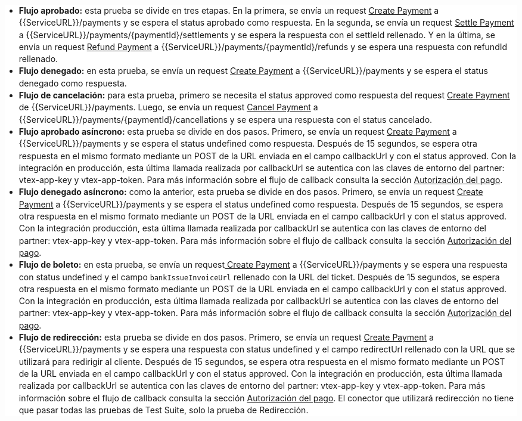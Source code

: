 * **Flujo aprobado:** esta prueba se divide en tres etapas. En la primera, se envía un request [Create Payment](https://developers.vtex.com/docs/api-reference/payment-provider-protocol#post-/payments) a {{ServiceURL}}/payments y se espera el status aprobado como respuesta. En la segunda, se envía un request [Settle Payment](https://developers.vtex.com/docs/api-reference/payment-provider-protocol#post-/payments/-paymentId-/settlements) a {{ServiceURL}}/payments/{paymentId}/settlements y se espera la respuesta con el settleId rellenado. Y en la última, se envía un request [Refund Payment](https://developers.vtex.com/docs/api-reference/payment-provider-protocol#post-/payments/-paymentId-/refunds) a {{ServiceURL}}/payments/{paymentId}/refunds y se espera una respuesta con refundId rellenado.
* **Flujo denegado:** en esta prueba, se envía un request [Create Payment](https://developers.vtex.com/docs/api-reference/payment-provider-protocol#post-/payments) a {{ServiceURL}}/payments y se espera el status denegado como respuesta.
* **Flujo de cancelación:** para esta prueba, primero se necesita el status approved como respuesta del request [Create Payment](https://developers.vtex.com/docs/api-reference/payment-provider-protocol#post-/payments) de {{ServiceURL}}/payments. Luego, se envía un request [Cancel Payment](https://developers.vtex.com/docs/api-reference/payment-provider-protocol#post-/payments/-paymentId-/cancellations) a {{ServiceURL}}/payments/{paymentId}/cancellations y se espera una respuesta con el status cancelado.
* **Flujo aprobado asíncrono:** esta prueba se divide en dos pasos. Primero, se envía un request [Create Payment](https://developers.vtex.com/docs/api-reference/payment-provider-protocol#post-/payments) a {{ServiceURL}}/payments y se espera el status undefined como respuesta. Después de 15 segundos, se espera otra respuesta en el mismo formato mediante un POST de la URL enviada en el campo callbackUrl y con el status approved. Con la integración en producción, esta última llamada realizada por callbackUrl se autentica con las claves de entorno del partner: vtex-app-key y vtex-app-token. Para más información sobre el flujo de callback consulta la sección [Autorización del pago](#autorizacion-de-pago).
* **Flujo denegado asíncrono:** como la anterior, esta prueba se divide en dos pasos. Primero, se envía un request [Create Payment](https://developers.vtex.com/docs/api-reference/payment-provider-protocol#post-/payments) a {{ServiceURL}}/payments y se espera el status undefined como respuesta. Después de 15 segundos, se espera otra respuesta en el mismo formato mediante un POST de la URL enviada en el campo callbackUrl y con el status approved. Con la integración producción, esta última llamada realizada por callbackUrl se autentica con las claves de entorno del partner: vtex-app-key y vtex-app-token. Para más información sobre el flujo de callback consulta la sección [Autorización del pago](#autorizacion-de-pago).
* **Flujo de boleto:** en esta prueba, se envía un request[ Create Payment](https://developers.vtex.com/docs/api-reference/payment-provider-protocol#post-/payments) a {{ServiceURL}}/payments y se espera una respuesta con status undefined y el campo `bankIssueInvoiceUrl` rellenado con la URL del ticket. Después de 15 segundos, se espera otra respuesta en el mismo formato mediante un POST de la URL enviada en el campo callbackUrl y con el status approved. Con la integración en producción, esta última llamada realizada por callbackUrl se autentica con las claves de entorno del partner: vtex-app-key y vtex-app-token. Para más información sobre el flujo de callback consulta la sección [Autorización del pago](#autorizacion-de-pago).
* **Flujo de redirección:** esta prueba se divide en dos pasos. Primero, se envía un request [Create Payment](https://developers.vtex.com/docs/api-reference/payment-provider-protocol#post-/payments) a {{ServiceURL}}/payments y se espera una respuesta con status undefined y el campo redirectUrl rellenado con la URL que se utilizará para redirigir al cliente. Después de 15 segundos, se espera otra respuesta en el mismo formato mediante un POST de la URL enviada en el campo callbackUrl y con el status approved. Con la integración en producción, esta última llamada realizada por callbackUrl se autentica con las claves de entorno del partner: vtex-app-key y vtex-app-token. Para más información sobre el flujo de callback consulta la sección [Autorización del pago](#autorizacion-de-pago). El conector que utilizará redirección no tiene que pasar todas las pruebas de Test Suite, solo la prueba de Redirección.
